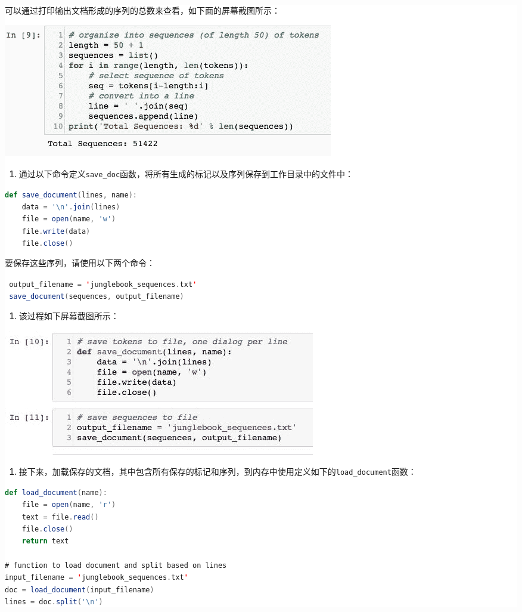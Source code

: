 可以通过打印输出文档形成的序列的总数来查看，如下面的屏幕截图所示：

![](img/00181.jpeg)

1.  通过以下命令定义`save_doc`函数，将所有生成的标记以及序列保存到工作目录中的文件中：

```scala
def save_document(lines, name):
    data = '\n'.join(lines)
    file = open(name, 'w')
    file.write(data)
    file.close()
```

要保存这些序列，请使用以下两个命令：

```scala
 output_filename = 'junglebook_sequences.txt'
 save_document(sequences, output_filename)
```

1.  该过程如下屏幕截图所示：

![](img/00182.jpeg)

1.  接下来，加载保存的文档，其中包含所有保存的标记和序列，到内存中使用定义如下的`load_document`函数：

```scala
def load_document(name):
    file = open(name, 'r')
    text = file.read()
    file.close()
    return text

# function to load document and split based on lines
input_filename = 'junglebook_sequences.txt'
doc = load_document(input_filename)
lines = doc.split('\n')
```
